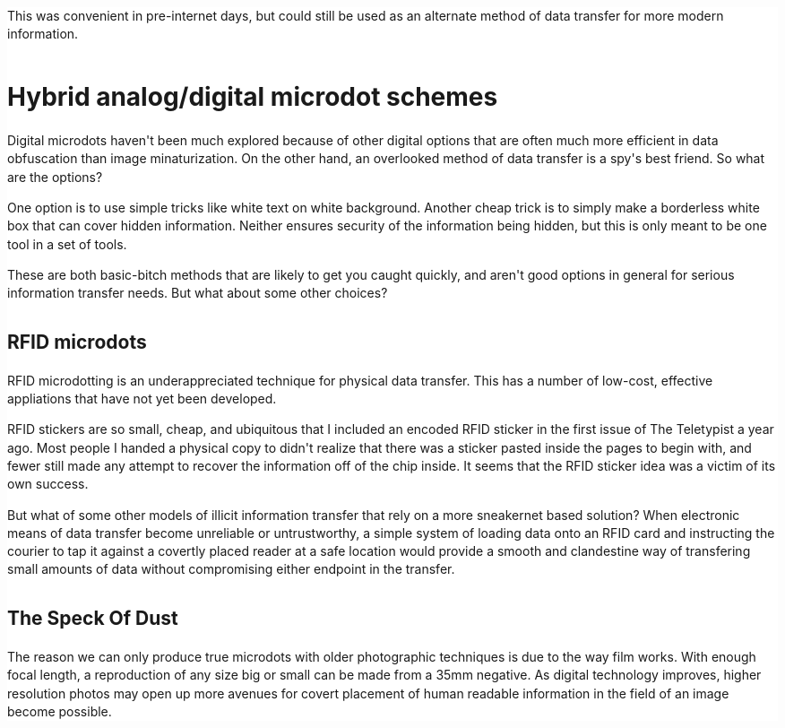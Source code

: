 This was convenient in pre-internet days, but could still be used as an alternate method of data transfer for more
modern information.

# Hybrid analog/digital microdot schemes
Digital microdots haven't been much explored because of other digital options that are often much more efficient in
data obfuscation than image minaturization. On the other hand, an overlooked method of data transfer is a spy's best
friend. So what are the options?

One option is to use simple tricks like white text on white background. Another cheap trick is to simply make a
borderless white box that can cover hidden information. Neither ensures security of the information being hidden, but
this is only meant to be one tool in a set of tools.

These are both basic-bitch methods that are likely to get you caught quickly, and aren't good options in general for
serious information transfer needs. But what about some other choices?

## RFID microdots
RFID microdotting is an underappreciated technique for physical data transfer. This has a number of low-cost, effective
appliations that have not yet been developed.

RFID stickers are so small, cheap, and ubiquitous that I included an encoded RFID sticker in the first issue of The
Teletypist a year ago. Most people I handed a physical copy to didn't realize that there was a sticker pasted inside
the pages to begin with, and fewer still made any attempt to recover the information off of the chip inside. It seems
that the RFID sticker idea was a victim of its own success.

But what of some other models of illicit information transfer that rely on a more sneakernet based solution?
When electronic means of data transfer become unreliable or untrustworthy, a simple system of loading data onto an RFID
card and instructing the courier to tap it against a covertly placed reader at a safe location would provide a smooth
and clandestine way of transfering small amounts of data without compromising either endpoint in the transfer.

## The Speck Of Dust
The reason we can only produce true microdots with older photographic techniques is due to the way film works. With
enough focal length, a reproduction of any size big or small can be made from a 35mm negative. As digital technology
improves, higher resolution photos may open up more avenues for covert placement of human readable information in the
field of an image become possible.
